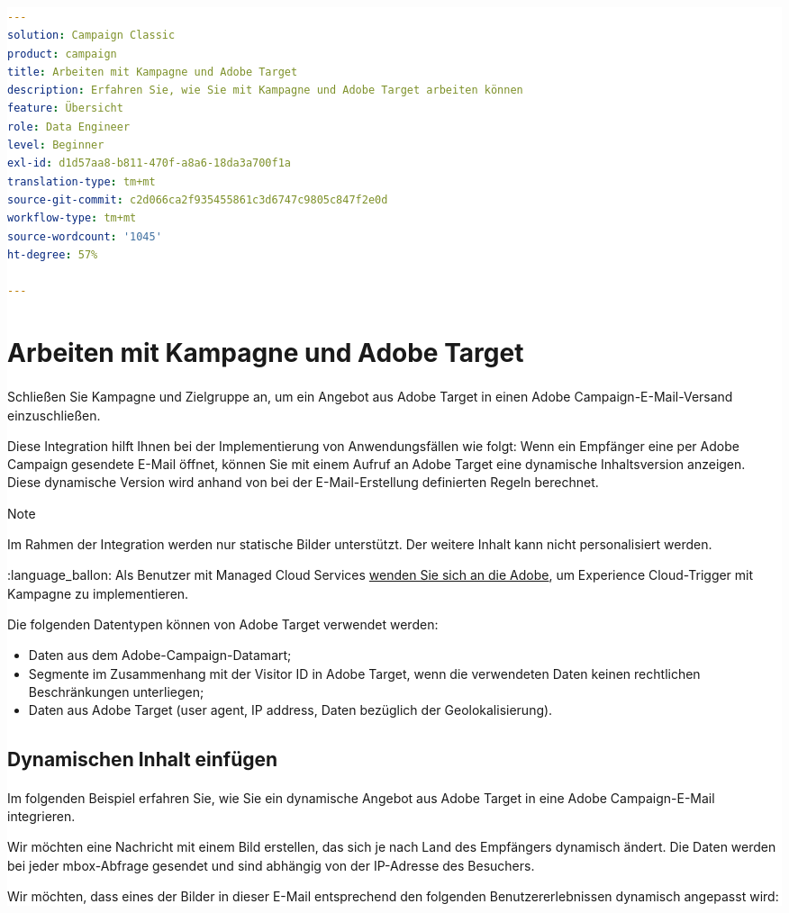```yaml
---
solution: Campaign Classic
product: campaign
title: Arbeiten mit Kampagne und Adobe Target
description: Erfahren Sie, wie Sie mit Kampagne und Adobe Target arbeiten können
feature: Übersicht
role: Data Engineer
level: Beginner
exl-id: d1d57aa8-b811-470f-a8a6-18da3a700f1a
translation-type: tm+mt
source-git-commit: c2d066ca2f935455861c3d6747c9805c847f2e0d
workflow-type: tm+mt
source-wordcount: '1045'
ht-degree: 57%

---
```


# Arbeiten mit Kampagne und Adobe Target

Schließen Sie Kampagne und Zielgruppe an, um ein Angebot aus Adobe Target in einen Adobe Campaign-E-Mail-Versand einzuschließen.

Diese Integration hilft Ihnen bei der Implementierung von Anwendungsfällen wie folgt: Wenn ein Empfänger eine per Adobe Campaign gesendete E-Mail öffnet, können Sie mit einem Aufruf an Adobe Target eine dynamische Inhaltsversion anzeigen. Diese dynamische Version wird anhand von bei der E-Mail-Erstellung definierten Regeln berechnet.

>[!NOTE]
>Im Rahmen der Integration werden nur statische Bilder unterstützt. Der weitere Inhalt kann nicht personalisiert werden.

:language_ballon: Als Benutzer mit Managed Cloud Services [wenden Sie sich an die Adobe](../start/support.md#support), um Experience Cloud-Trigger mit Kampagne zu implementieren.

Die folgenden Datentypen können von Adobe Target verwendet werden:

* Daten aus dem Adobe-Campaign-Datamart;
* Segmente im Zusammenhang mit der Visitor ID in Adobe Target, wenn die verwendeten Daten keinen rechtlichen Beschränkungen unterliegen;
* Daten aus Adobe Target (user agent, IP address, Daten bezüglich der Geolokalisierung).

## Dynamischen Inhalt einfügen

Im folgenden Beispiel erfahren Sie, wie Sie ein dynamische Angebot aus Adobe Target in eine Adobe Campaign-E-Mail integrieren.

Wir möchten eine Nachricht mit einem Bild erstellen, das sich je nach Land des Empfängers dynamisch ändert. Die Daten werden bei jeder mbox-Abfrage gesendet und sind abhängig von der IP-Adresse des Besuchers.

Wir möchten, dass eines der Bilder in dieser E-Mail entsprechend den folgenden Benutzererlebnissen dynamisch angepasst wird:
